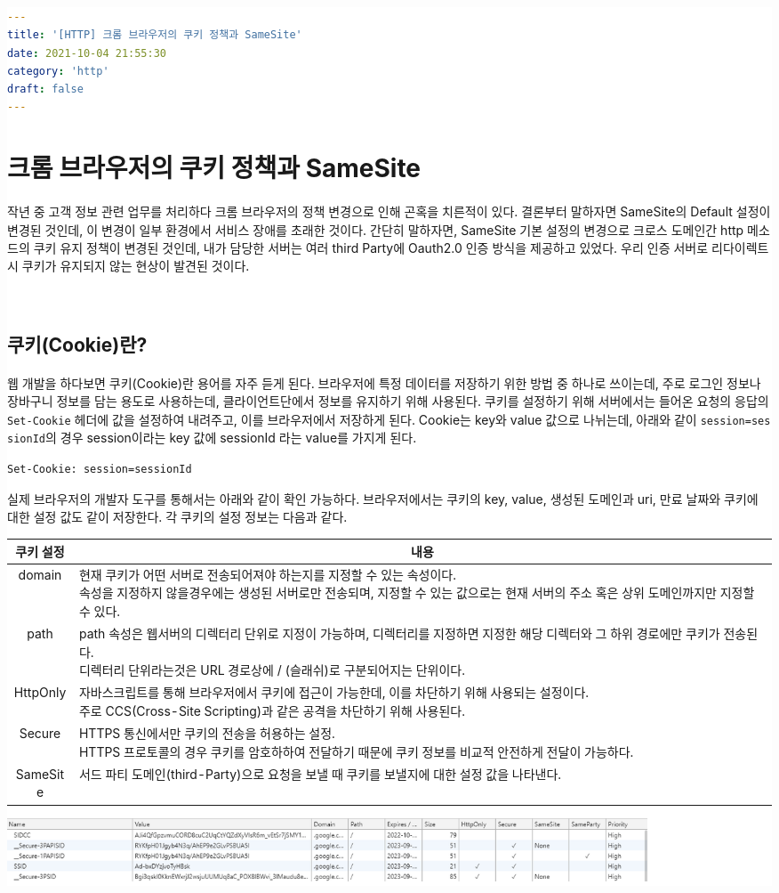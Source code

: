 ```yaml
---
title: '[HTTP] 크롬 브라우저의 쿠키 정책과 SameSite'
date: 2021-10-04 21:55:30
category: 'http'
draft: false
---
```


# 크롬 브라우저의 쿠키 정책과 SameSite
  
작년 중 고객 정보 관련 업무를 처리하다 크롬 브라우저의 정책 변경으로 인해 곤혹을 치른적이 있다. 
결론부터 말하자면 SameSite의 Default 설정이 변경된 것인데, 이 변경이 일부 환경에서 서비스 장애를 초래한 것이다. 
간단히 말하자면, SameSite 기본 설정의 변경으로 크로스 도메인간 http 메소드의 쿠키 유지 정책이 변경된 것인데, 내가 담당한 서버는 여러 third Party에 Oauth2.0 인증 방식을 제공하고 있었다. 
우리 인증 서버로 리다이렉트 시 쿠키가 유지되지 않는 현상이 발견된 것이다.  

   
</br>

  
## 쿠키(Cookie)란?

웹 개발을 하다보면 쿠키(Cookie)란 용어를 자주 듣게 된다.
브라우저에 특정 데이터를 저장하기 위한 방법 중 하나로 쓰이는데, 주로 로그인 정보나 장바구니 정보를 담는 용도로 사용하는데, 클라이언트단에서 정보를 유지하기 위해 사용된다. 
쿠키를 설정하기 위해 서버에서는 들어온 요청의 응답의 `Set-Cookie` 헤더에 값을 설정하여 내려주고, 이를 브라우저에서 저장하게 된다. 
Cookie는 key와 value 값으로 나뉘는데, 아래와 같이 `session=sessionId`의 경우 session이라는 key 값에 sessionId 라는 value를 가지게 된다.

```http
Set-Cookie: session=sessionId
```


실제 브라우저의 개발자 도구를 통해서는 아래와 같이 확인 가능하다. 
브라우저에서는 쿠키의 key, value, 생성된 도메인과 uri, 만료 날짜와 쿠키에 대한 설정 값도 같이 저장한다. 
각 쿠키의 설정 정보는 다음과 같다.

|쿠키 설정|내용|
|:---:|---|
|domain|현재 쿠키가 어떤 서버로 전송되어져야 하는지를 지정할 수 있는 속성이다.</br>속성을 지정하지 않을경우에는 생성된 서버로만 전송되며, 지정할 수 있는 값으로는 현재 서버의 주소 혹은 상위 도메인까지만 지정할 수 있다.|
|path|path 속성은 웹서버의 디렉터리 단위로 지정이 가능하며, 디렉터리를 지정하면 지정한 해당 디렉터와 그 하위 경로에만 쿠키가 전송된다.</br>디렉터리 단위라는것은 URL 경로상에 / (슬래쉬)로 구분되어지는 단위이다.|
|HttpOnly|자바스크립트를 통해 브라우저에서 쿠키에 접근이 가능한데, 이를 차단하기 위해 사용되는 설정이다.</br> 주로 CCS(Cross-Site Scripting)과 같은 공격을 차단하기 위해 사용된다.|
|Secure|HTTPS 통신에서만 쿠키의 전송을 허용하는 설정.</br> HTTPS 프로토콜의 경우 쿠키를 암호하하여 전달하기 때문에 쿠키 정보를 비교적 안전하게 전달이 가능하다.|
|SameSite|서드 파티 도메인(third-Party)으로 요청을 보낼 때 쿠키를 보낼지에 대한 설정 값을 나타낸다.|

<div align="left">
  <img src="./images/browser_cookie.png" width="720px" />
</div>
